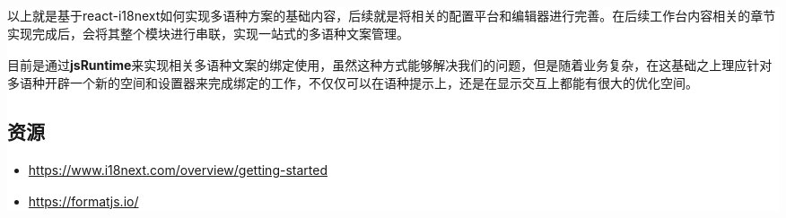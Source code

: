 以上就是基于react-i18next如何实现多语种方案的基础内容，后续就是将相关的配置平台和编辑器进行完善。在后续工作台内容相关的章节实现完成后，会将其整个模块进行串联，实现一站式的多语种文案管理。

目前是通过**jsRuntime**来实现相关多语种文案的绑定使用，虽然这种方式能够解决我们的问题，但是随着业务复杂，在这基础之上理应针对多语种开辟一个新的空间和设置器来完成绑定的工作，不仅仅可以在语种提示上，还是在显示交互上都能有很大的优化空间。

## 资源

- https://www.i18next.com/overview/getting-started

- https://formatjs.io/